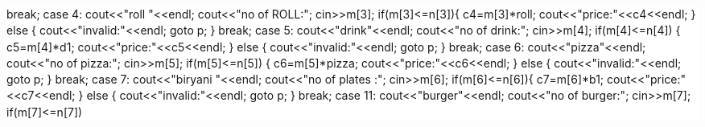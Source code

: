 break;
 case 4:
 cout<<"roll "<<endl;
 cout<<"no of ROLL:";
 cin>>m[3];
 if(m[3]<=n[3]){
 c4=m[3]*roll;
 cout<<"price:"<<c4<<endl;
 }
 else
 {
 cout<<"invalid:"<<endl;
 goto p;
 }
break;
 case 5:
 cout<<"drink"<<endl;
 cout<<"no of drink:";
 cin>>m[4];
 if(m[4]<=n[4])
{
c5=m[4]*d1;
 cout<<"price:"<<c5<<endl;
 }
 else
 {
 cout<<"invalid:"<<endl;
 goto p;
 }
 break;
 case 6:
 cout<<"pizza"<<endl;
 cout<<"no of pizza:";
 cin>>m[5];
 if(m[5]<=n[5])
 {
c6=m[5]*pizza;
 cout<<"price:"<<c6<<endl;
 }
 else
 {
 cout<<"invalid:"<<endl;
 goto p;
}
break;
 case 7:
 cout<<"biryani "<<endl;
 cout<<"no of plates :";
 cin>>m[6];
 if(m[6]<=n[6]){
c7=m[6]*b1;
 cout<<"price:"<<c7<<endl;
 }
 else
 {
 cout<<"invalid:"<<endl;
 goto p;
 }
break;
 case 11:
 cout<<"burger"<<endl;
 cout<<"no of burger:";
 cin>>m[7];
 if(m[7]<=n[7])